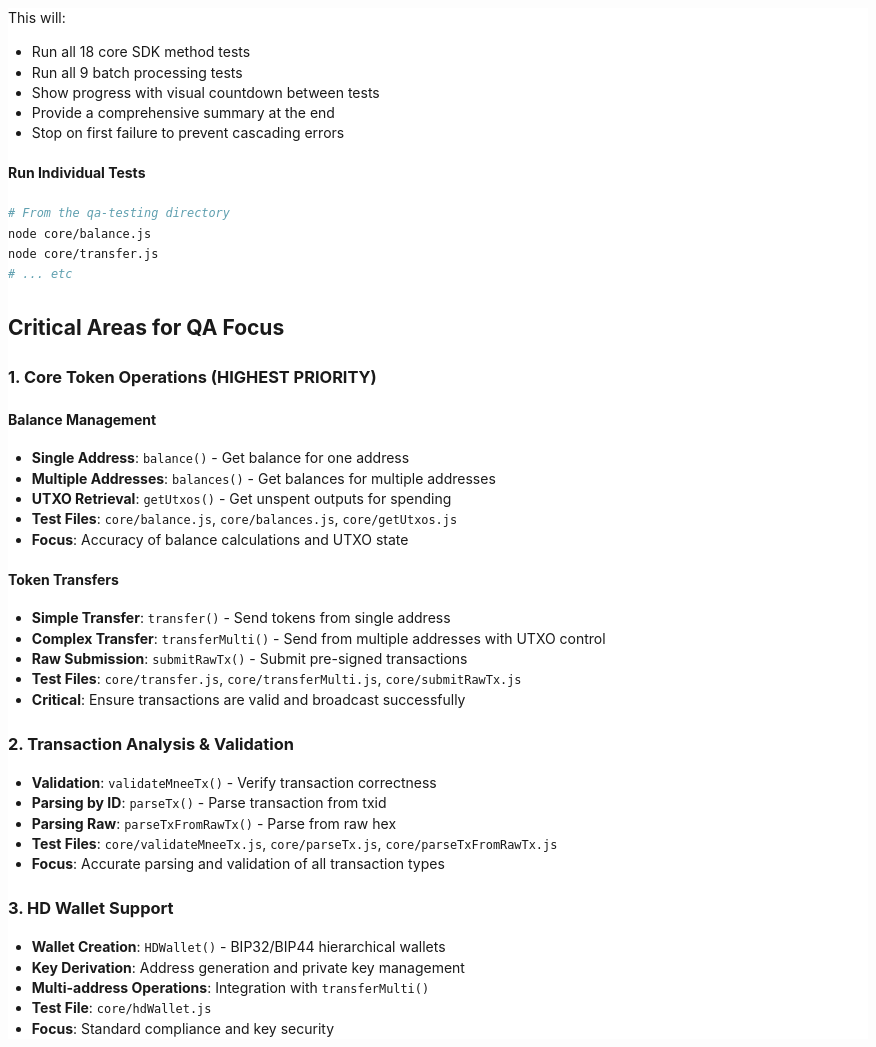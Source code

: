 This will:

- Run all 18 core SDK method tests
- Run all 9 batch processing tests
- Show progress with visual countdown between tests
- Provide a comprehensive summary at the end
- Stop on first failure to prevent cascading errors

#### Run Individual Tests

```bash
# From the qa-testing directory
node core/balance.js
node core/transfer.js
# ... etc
```

## Critical Areas for QA Focus

### 1. Core Token Operations (HIGHEST PRIORITY)

#### Balance Management

- **Single Address**: `balance()` - Get balance for one address
- **Multiple Addresses**: `balances()` - Get balances for multiple addresses
- **UTXO Retrieval**: `getUtxos()` - Get unspent outputs for spending
- **Test Files**: `core/balance.js`, `core/balances.js`, `core/getUtxos.js`
- **Focus**: Accuracy of balance calculations and UTXO state

#### Token Transfers

- **Simple Transfer**: `transfer()` - Send tokens from single address
- **Complex Transfer**: `transferMulti()` - Send from multiple addresses with UTXO control
- **Raw Submission**: `submitRawTx()` - Submit pre-signed transactions
- **Test Files**: `core/transfer.js`, `core/transferMulti.js`, `core/submitRawTx.js`
- **Critical**: Ensure transactions are valid and broadcast successfully

### 2. Transaction Analysis & Validation

- **Validation**: `validateMneeTx()` - Verify transaction correctness
- **Parsing by ID**: `parseTx()` - Parse transaction from txid
- **Parsing Raw**: `parseTxFromRawTx()` - Parse from raw hex
- **Test Files**: `core/validateMneeTx.js`, `core/parseTx.js`, `core/parseTxFromRawTx.js`
- **Focus**: Accurate parsing and validation of all transaction types

### 3. HD Wallet Support

- **Wallet Creation**: `HDWallet()` - BIP32/BIP44 hierarchical wallets
- **Key Derivation**: Address generation and private key management
- **Multi-address Operations**: Integration with `transferMulti()`
- **Test File**: `core/hdWallet.js`
- **Focus**: Standard compliance and key security
